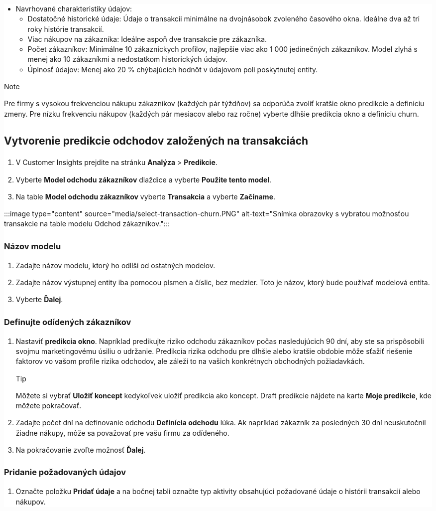 
- Navrhované charakteristiky údajov:
    - Dostatočné historické údaje: Údaje o transakcii minimálne na dvojnásobok zvoleného časového okna. Ideálne dva až tri roky histórie transakcií. 
    - Viac nákupov na zákazníka: Ideálne aspoň dve transakcie pre zákazníka.
    - Počet zákazníkov: Minimálne 10 zákazníckych profilov, najlepšie viac ako 1 000 jedinečných zákazníkov. Model zlyhá s menej ako 10 zákazníkmi a nedostatkom historických údajov.
    - Úplnosť údajov: Menej ako 20 % chýbajúcich hodnôt v údajovom poli poskytnutej entity.

> [!NOTE]
> Pre firmy s vysokou frekvenciou nákupu zákazníkov (každých pár týždňov) sa odporúča zvoliť kratšie okno predikcie a definíciu zmeny. Pre nízku frekvenciu nákupov (každých pár mesiacov alebo raz ročne) vyberte dlhšie predikcia okno a definíciu churn.

## <a name="create-a-transaction-churn-prediction"></a>Vytvorenie predikcie odchodov založených na transakciách

1. V Customer Insights prejdite na stránku **Analýza** > **Predikcie**.

1. Vyberte **Model odchodu zákazníkov** dlaždice a vyberte **Použite tento model**.

1. Na table **Model odchodu zákazníkov** vyberte **Transakcia** a vyberte **Začíname**.

:::image type="content" source="media/select-transaction-churn.PNG" alt-text="Snímka obrazovky s vybratou možnosťou transakcie na table modelu Odchod zákazníkov.":::
 
### <a name="name-model"></a>Názov modelu

1. Zadajte názov modelu, ktorý ho odlíši od ostatných modelov.

1. Zadajte názov výstupnej entity iba pomocou písmen a číslic, bez medzier. Toto je názov, ktorý bude používať modelová entita. 

1. Vyberte **Ďalej**.

### <a name="define-customer-churn"></a>Definujte odídených zákazníkov

1. Nastaviť **predikcia okno**. Napríklad predikujte riziko odchodu zákazníkov počas nasledujúcich 90 dní, aby ste sa prispôsobili svojmu marketingovému úsiliu o udržanie. Predikcia rizika odchodu pre dlhšie alebo kratšie obdobie môže sťažiť riešenie faktorov vo vašom profile rizika odchodov, ale záleží to na vašich konkrétnych obchodných požiadavkách.
   >[!TIP]
   > Môžete si vybrať **Uložiť koncept** kedykoľvek uložiť predikcia ako koncept. Draft predikcie nájdete na karte **Moje predikcie**, kde môžete pokračovať.

1. Zadajte počet dní na definovanie odchodu **Definícia odchodu** lúka. Ak napríklad zákazník za posledných 30 dní neuskutočnil žiadne nákupy, môže sa považovať pre vašu firmu za odídeného. 

1. Na pokračovanie zvoľte možnosť **Ďalej**.

### <a name="add-required-data"></a>Pridanie požadovaných údajov

1. Označte položku **Pridať údaje** a na bočnej tabli označte typ aktivity obsahujúci požadované údaje o histórii transakcií alebo nákupov.
